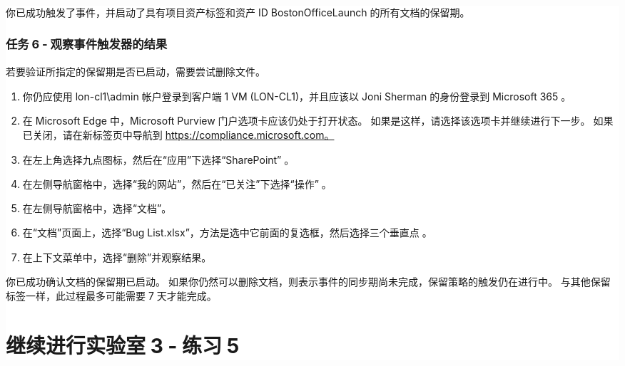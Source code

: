 你已成功触发了事件，并启动了具有项目资产标签和资产 ID BostonOfficeLaunch 的所有文档的保留期。

### <a name="task-6--observe-results-of-event-trigger"></a>任务 6 - 观察事件触发器的结果

若要验证所指定的保留期是否已启动，需要尝试删除文件。

1. 你仍应使用 lon-cl1\admin 帐户登录到客户端 1 VM (LON-CL1)，并且应该以 Joni Sherman 的身份登录到 Microsoft 365 。 

1. 在 Microsoft Edge 中，Microsoft Purview 门户选项卡应该仍处于打开状态。 如果是这样，请选择该选项卡并继续进行下一步。 如果已关闭，请在新标签页中导航到 https://compliance.microsoft.com。

1. 在左上角选择九点图标，然后在“应用”下选择“SharePoint” 。

1. 在左侧导航窗格中，选择“我的网站”，然后在“已关注”下选择“操作”  。

1. 在左侧导航窗格中，选择“文档”。

1. 在“文档”页面上，选择“Bug List.xlsx”，方法是选中它前面的复选框，然后选择三个垂直点 。

1. 在上下文菜单中，选择“删除”并观察结果。

你已成功确认文档的保留期已启动。 如果你仍然可以删除文档，则表示事件的同步期尚未完成，保留策略的触发仍在进行中。 与其他保留标签一样，此过程最多可能需要 7 天才能完成。

# <a name="proceed-to-lab-3---exercise-5"></a>继续进行实验室 3 - 练习 5
